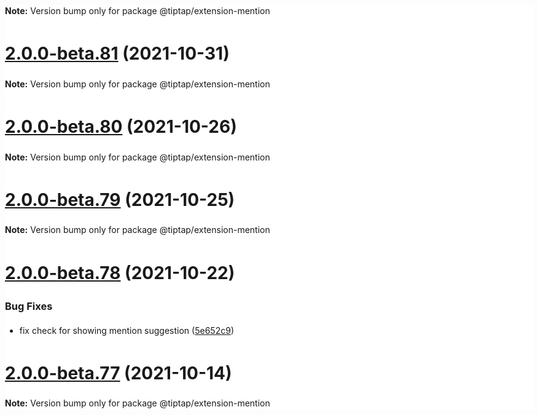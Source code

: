 **Note:** Version bump only for package @tiptap/extension-mention





# [2.0.0-beta.81](https://github.com/ueberdosis/tiptap/compare/@tiptap/extension-mention@2.0.0-beta.80...@tiptap/extension-mention@2.0.0-beta.81) (2021-10-31)

**Note:** Version bump only for package @tiptap/extension-mention





# [2.0.0-beta.80](https://github.com/ueberdosis/tiptap/compare/@tiptap/extension-mention@2.0.0-beta.79...@tiptap/extension-mention@2.0.0-beta.80) (2021-10-26)

**Note:** Version bump only for package @tiptap/extension-mention





# [2.0.0-beta.79](https://github.com/ueberdosis/tiptap/compare/@tiptap/extension-mention@2.0.0-beta.78...@tiptap/extension-mention@2.0.0-beta.79) (2021-10-25)

**Note:** Version bump only for package @tiptap/extension-mention





# [2.0.0-beta.78](https://github.com/ueberdosis/tiptap/compare/@tiptap/extension-mention@2.0.0-beta.77...@tiptap/extension-mention@2.0.0-beta.78) (2021-10-22)


### Bug Fixes

* fix check for showing mention suggestion ([5e652c9](https://github.com/ueberdosis/tiptap/commit/5e652c94a7d72e480003449b2dd6050a55df9cc7))





# [2.0.0-beta.77](https://github.com/ueberdosis/tiptap/compare/@tiptap/extension-mention@2.0.0-beta.76...@tiptap/extension-mention@2.0.0-beta.77) (2021-10-14)

**Note:** Version bump only for package @tiptap/extension-mention


